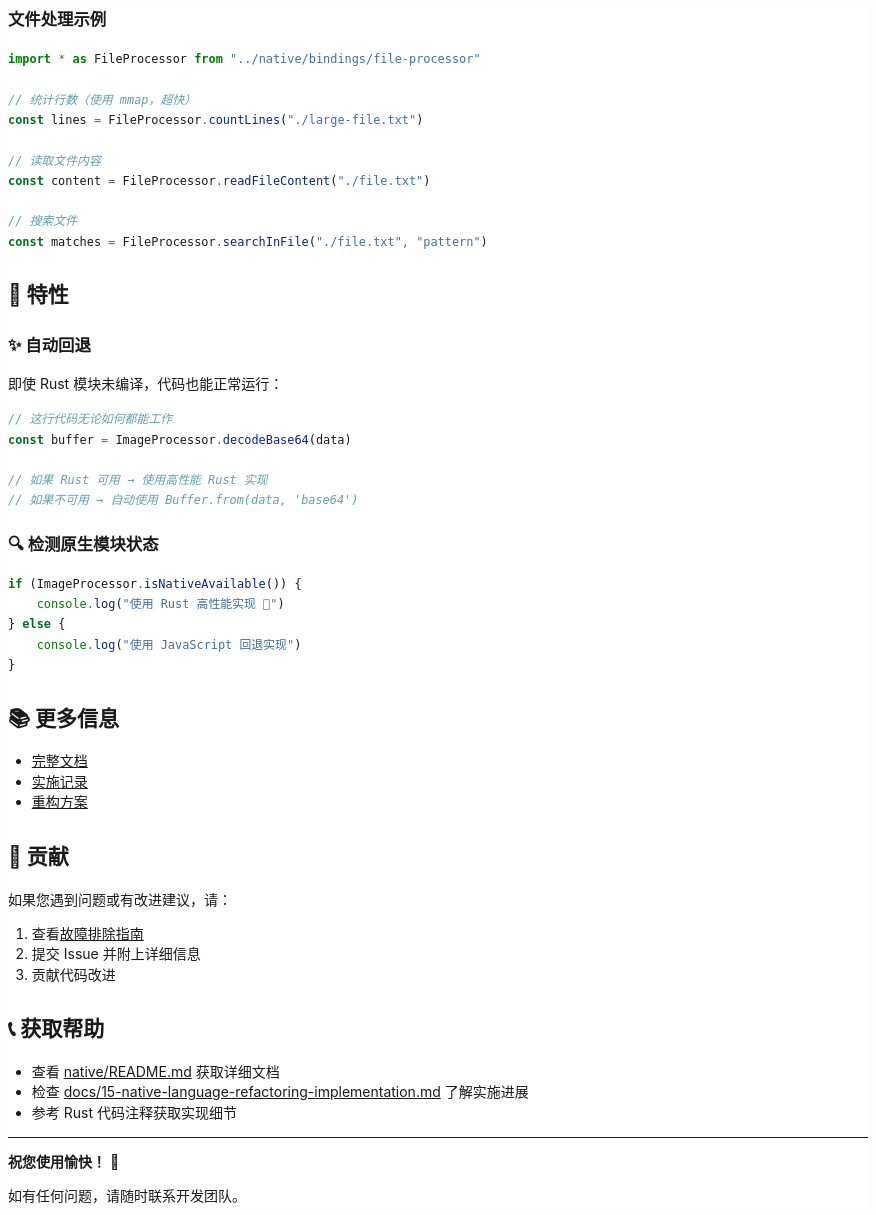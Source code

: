 ### 文件处理示例

```typescript
import * as FileProcessor from "../native/bindings/file-processor"

// 统计行数（使用 mmap，超快）
const lines = FileProcessor.countLines("./large-file.txt")

// 读取文件内容
const content = FileProcessor.readFileContent("./file.txt")

// 搜索文件
const matches = FileProcessor.searchInFile("./file.txt", "pattern")
```

## 🎨 特性

### ✨ 自动回退

即使 Rust 模块未编译，代码也能正常运行：

```typescript
// 这行代码无论如何都能工作
const buffer = ImageProcessor.decodeBase64(data)

// 如果 Rust 可用 → 使用高性能 Rust 实现
// 如果不可用 → 自动使用 Buffer.from(data, 'base64')
```

### 🔍 检测原生模块状态

```typescript
if (ImageProcessor.isNativeAvailable()) {
	console.log("使用 Rust 高性能实现 🚀")
} else {
	console.log("使用 JavaScript 回退实现")
}
```

## 📚 更多信息

- [完整文档](../native/README.md)
- [实施记录](./15-native-language-refactoring-implementation.md)
- [重构方案](./15-native-language-refactoring-proposal.md)

## 🤝 贡献

如果您遇到问题或有改进建议，请：

1. 查看[故障排除指南](../native/README.md#故障排除)
2. 提交 Issue 并附上详细信息
3. 贡献代码改进

## 📞 获取帮助

- 查看 [native/README.md](../native/README.md) 获取详细文档
- 检查 [docs/15-native-language-refactoring-implementation.md](./15-native-language-refactoring-implementation.md) 了解实施进展
- 参考 Rust 代码注释获取实现细节

---

**祝您使用愉快！** 🎉

如有任何问题，请随时联系开发团队。
